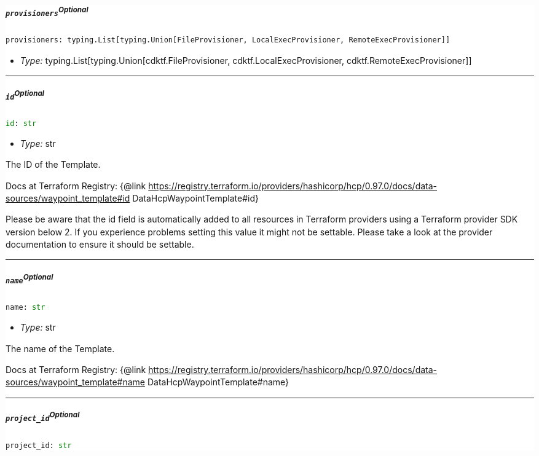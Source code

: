 ##### `provisioners`<sup>Optional</sup> <a name="provisioners" id="@cdktf/provider-hcp.dataHcpWaypointTemplate.DataHcpWaypointTemplateConfig.property.provisioners"></a>

```python
provisioners: typing.List[typing.Union[FileProvisioner, LocalExecProvisioner, RemoteExecProvisioner]]
```

- *Type:* typing.List[typing.Union[cdktf.FileProvisioner, cdktf.LocalExecProvisioner, cdktf.RemoteExecProvisioner]]

---

##### `id`<sup>Optional</sup> <a name="id" id="@cdktf/provider-hcp.dataHcpWaypointTemplate.DataHcpWaypointTemplateConfig.property.id"></a>

```python
id: str
```

- *Type:* str

The ID of the Template.

Docs at Terraform Registry: {@link https://registry.terraform.io/providers/hashicorp/hcp/0.97.0/docs/data-sources/waypoint_template#id DataHcpWaypointTemplate#id}

Please be aware that the id field is automatically added to all resources in Terraform providers using a Terraform provider SDK version below 2.
If you experience problems setting this value it might not be settable. Please take a look at the provider documentation to ensure it should be settable.

---

##### `name`<sup>Optional</sup> <a name="name" id="@cdktf/provider-hcp.dataHcpWaypointTemplate.DataHcpWaypointTemplateConfig.property.name"></a>

```python
name: str
```

- *Type:* str

The name of the Template.

Docs at Terraform Registry: {@link https://registry.terraform.io/providers/hashicorp/hcp/0.97.0/docs/data-sources/waypoint_template#name DataHcpWaypointTemplate#name}

---

##### `project_id`<sup>Optional</sup> <a name="project_id" id="@cdktf/provider-hcp.dataHcpWaypointTemplate.DataHcpWaypointTemplateConfig.property.projectId"></a>

```python
project_id: str
```
